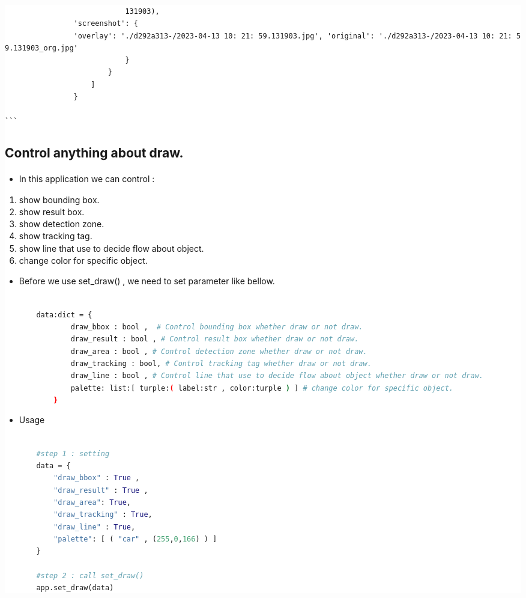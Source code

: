                                 131903), 
                    'screenshot': {
                    'overlay': './d292a313-/2023-04-13 10: 21: 59.131903.jpg', 'original': './d292a313-/2023-04-13 10: 21: 59.131903_org.jpg'
                                }
                            }
                        ]
                    }
    
    ```
## Control anything about draw.
* In this application we can control :
1. show bounding box. 
2. show result box.  
3. show detection zone.
4. show tracking tag.
5. show line that use to decide flow about object. 
6. change color for specific object.   

* Before we use set_draw() , we need to set parameter like bellow.  
    ```bash

        data:dict = {  
                draw_bbox : bool ,  # Control bounding box whether draw or not draw.
                draw_result : bool , # Control result box whether draw or not draw.
                draw_area : bool , # Control detection zone whether draw or not draw.
                draw_tracking : bool, # Control tracking tag whether draw or not draw.
                draw_line : bool , # Control line that use to decide flow about object whether draw or not draw.
                palette: list:[ turple:( label:str , color:turple ) ] # change color for specific object.
            }

    ```

* Usage
    ```python

        #step 1 : setting
        data = {  
            "draw_bbox" : True ,    
            "draw_result" : True , 
            "draw_area": True, 
            "draw_tracking" : True,
            "draw_line" : True,
            "palette": [ ( "car" , (255,0,166) ) ] 
        } 
        
        #step 2 : call set_draw()
        app.set_draw(data)
    ```